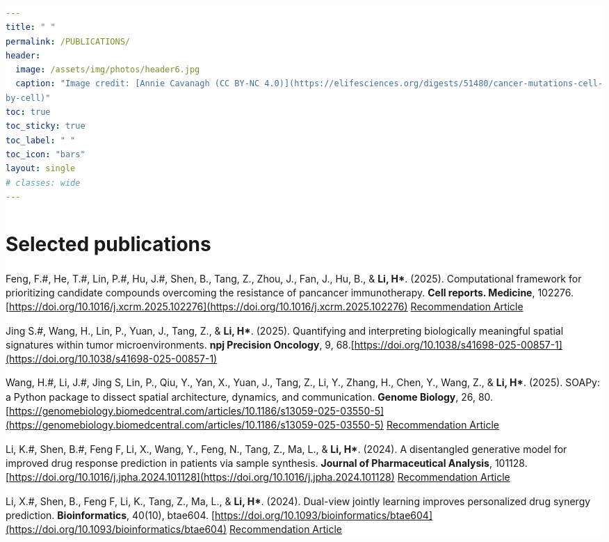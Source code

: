```yaml
---
title: " "
permalink: /PUBLICATIONS/
header:
  image: /assets/img/photos/header6.jpg
  caption: "Image credit: [Annie Cavanagh (CC BY-NC 4.0)](https://elifesciences.org/digests/51480/cancer-mutations-cell-by-cell)"
toc: true
toc_sticky: true
toc_label: " "
toc_icon: "bars"
layout: single
# classes: wide
---
```

# Selected publications

Feng, F.#, He, T.#, Lin, P.#, Hu, J.#, Shen, B., Tang, Z., Zhou, J., Fan, J., Hu, B., & **Li, H\***. (2025). Computational framework for prioritizing candidate compounds overcoming the resistance of pancancer immunotherapy. **Cell reports. Medicine**, 102276. [https://doi.org/10.1016/j.xcrm.2025.102276](https://doi.org/10.1016/j.xcrm.2025.102276) <a href="/assets/pdf/10.1016_j.xcrm.2025.102276.pdf" rel="nofollow noopener noreferrer"> <i class="fa-regular fa-file-pdf" aria-hidden="true"></i> </a> <a href="https://mp.weixin.qq.com/s/EWo4mlz5kguKo485QZmiXA" rel="nofollow noopener noreferrer">Recommendation Article<i class="fa-solid fa-arrow-up-right-from-square" aria-hidden="true"></i></a>

Jing S.#, Wang, H., Lin, P., Yuan, J., Tang, Z., & **Li, H\***. (2025). Quantifying and interpreting biologically meaningful spatial signatures within tumor microenvironments. **npj Precision Oncology**, 9, 68.[https://doi.org/10.1038/s41698-025-00857-1](https://doi.org/10.1038/s41698-025-00857-1) <a href="/assets/pdf/s41698-025-00857-1.pdf" rel="nofollow noopener noreferrer"> <i class="fa-regular fa-file-pdf" aria-hidden="true"></i> </a>

Wang, H.#, Li, J.#, Jing S, Lin, P., Qiu, Y., Yan, X., Yuan, J., Tang, Z., Li, Y., Zhang, H., Chen, Y., Wang, Z., & **Li, H\***. (2025). SOAPy: a Python package to dissect spatial architecture, dynamics, and communication. **Genome Biology**, 26, 80. [https://genomebiology.biomedcentral.com/articles/10.1186/s13059-025-03550-5](https://genomebiology.biomedcentral.com/articles/10.1186/s13059-025-03550-5) <a href="/assets/pdf/GB2025.pdf" rel="nofollow noopener noreferrer"><i class="fa-regular fa-file-pdf" aria-hidden="true"></i></a> <a href="https://mp.weixin.qq.com/s?__biz=MzU2MTgwNjkwMQ" rel="nofollow noopener noreferrer">Recommendation Article<i class="fa-solid fa-arrow-up-right-from-square" aria-hidden="true"></i></a>

Li, K.#, Shen, B.#, Feng F, Li, X., Wang, Y., Feng, N., Tang, Z., Ma, L., & **Li, H\***. (2024). A disentangled generative model for improved drug response prediction in patients via sample synthesis. **Journal of Pharmaceutical Analysis**, 101128. [https://doi.org/10.1016/j.jpha.2024.101128](https://doi.org/10.1016/j.jpha.2024.101128) <a href="/assets/pdf/JPHA101128.pdf" rel="nofollow noopener noreferrer"><i class="fa-regular fa-file-pdf" aria-hidden="true"></i></a> <a href="https://mp.weixin.qq.com/s/Orkd7PvtgZHcq_gAQrNV5w" rel="nofollow noopener noreferrer">Recommendation Article<i class="fa-solid fa-arrow-up-right-from-square" aria-hidden="true"></i></a>

Li, X.#, Shen, B., Feng F, Li, K., Tang, Z., Ma, L., & **Li, H\***. (2024). Dual-view jointly learning improves personalized drug synergy prediction. **Bioinformatics**, 40(10), btae604. [https://doi.org/10.1093/bioinformatics/btae604](https://doi.org/10.1093/bioinformatics/btae604) <a href="/assets/pdf/btae604.pdf" rel="nofollow noopener noreferrer"><i class="fa-regular fa-file-pdf" aria-hidden="true"></i></a> <a href="https://mp.weixin.qq.com/s/8M566CyBKOpngoJ1BHqmxQ" rel="nofollow noopener noreferrer">Recommendation Article<i class="fa-solid fa-arrow-up-right-from-square" aria-hidden="true"></i></a>
